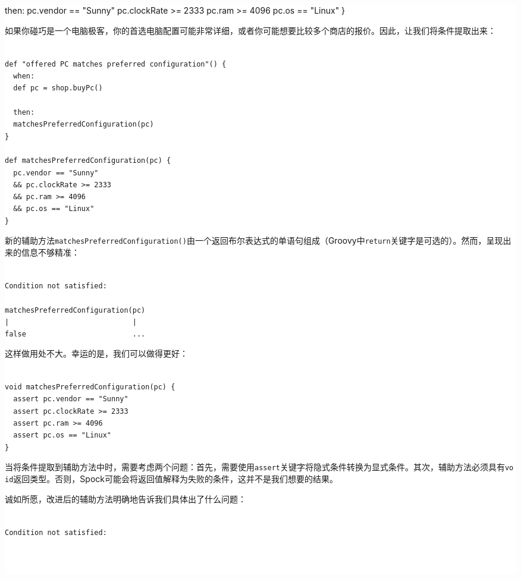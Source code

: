   then:
  pc.vendor == "Sunny"
  pc.clockRate >= 2333
  pc.ram >= 4096
  pc.os == "Linux"
}
</code></pre>

如果你碰巧是一个电脑极客，你的首选电脑配置可能非常详细，或者你可能想要比较多个商店的报价。因此，让我们将条件提取出来：

<pre><code class="language-groovy">
def "offered PC matches preferred configuration"() {
  when:
  def pc = shop.buyPc()

  then:
  matchesPreferredConfiguration(pc)
}

def matchesPreferredConfiguration(pc) {
  pc.vendor == "Sunny"
  && pc.clockRate >= 2333
  && pc.ram >= 4096
  && pc.os == "Linux"
}
</code></pre>

新的辅助方法`matchesPreferredConfiguration()`由一个返回布尔表达式的单语句组成（Groovy中`return`关键字是可选的）。然而，呈现出来的信息不够精准：

<pre><code class="language-groovy">
Condition not satisfied:

matchesPreferredConfiguration(pc)
|                             |
false                         ...
</code></pre>

这样做用处不大。幸运的是，我们可以做得更好：

<pre><code class="language-groovy">
void matchesPreferredConfiguration(pc) {
  assert pc.vendor == "Sunny"
  assert pc.clockRate >= 2333
  assert pc.ram >= 4096
  assert pc.os == "Linux"
}
</code></pre>

当将条件提取到辅助方法中时，需要考虑两个问题：首先，需要使用`assert`关键字将隐式条件转换为显式条件。其次，辅助方法必须具有`void`返回类型。否则，Spock可能会将返回值解释为失败的条件，这并不是我们想要的结果。

诚如所愿，改进后的辅助方法明确地告诉我们具体出了什么问题：

<pre><code class="language-groovy">
Condition not satisfied:
